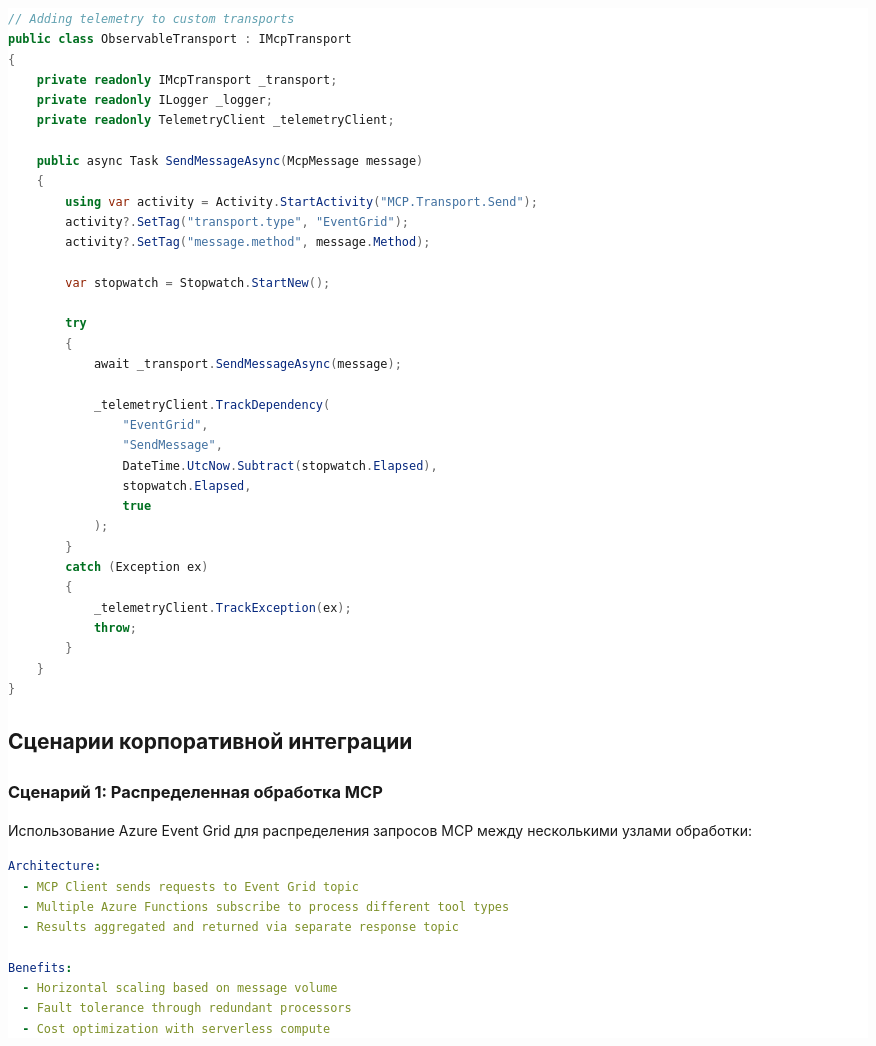 ```csharp
// Adding telemetry to custom transports
public class ObservableTransport : IMcpTransport
{
    private readonly IMcpTransport _transport;
    private readonly ILogger _logger;
    private readonly TelemetryClient _telemetryClient;
    
    public async Task SendMessageAsync(McpMessage message)
    {
        using var activity = Activity.StartActivity("MCP.Transport.Send");
        activity?.SetTag("transport.type", "EventGrid");
        activity?.SetTag("message.method", message.Method);
        
        var stopwatch = Stopwatch.StartNew();
        
        try
        {
            await _transport.SendMessageAsync(message);
            
            _telemetryClient.TrackDependency(
                "EventGrid",
                "SendMessage",
                DateTime.UtcNow.Subtract(stopwatch.Elapsed),
                stopwatch.Elapsed,
                true
            );
        }
        catch (Exception ex)
        {
            _telemetryClient.TrackException(ex);
            throw;
        }
    }
}
```

## **Сценарии корпоративной интеграции**

### **Сценарий 1: Распределенная обработка MCP**

Использование Azure Event Grid для распределения запросов MCP между несколькими узлами обработки:

```yaml
Architecture:
  - MCP Client sends requests to Event Grid topic
  - Multiple Azure Functions subscribe to process different tool types
  - Results aggregated and returned via separate response topic
  
Benefits:
  - Horizontal scaling based on message volume
  - Fault tolerance through redundant processors
  - Cost optimization with serverless compute
```
